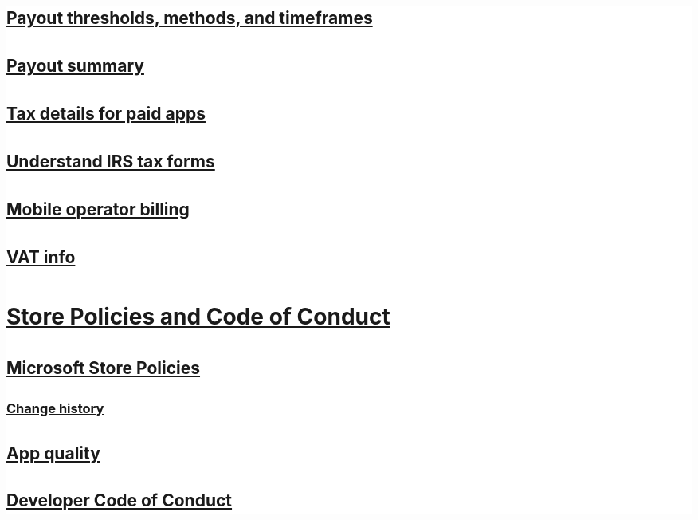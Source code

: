 ## [Payout thresholds, methods, and timeframes](../publish/payment-thresholds-methods-and-timeframes.md)
## [Payout summary](../publish/payout-summary.md)
## [Tax details for paid apps](../publish/tax-details-for-paid-apps.md)
## [Understand IRS tax forms](../publish/understand-irs-tax-forms.md)
## [Mobile operator billing](../publish/mobile-operator-billing.md)
## [VAT info](../publish/vat-info.md)
# [Store Policies and Code of Conduct](https://msdn.microsoft.com/library/windows/apps/dn764939.aspx)
## [Microsoft Store Policies](https://msdn.microsoft.com/library/windows/apps/dn764944.aspx)
### [Change history](https://msdn.microsoft.com/library/windows/apps/dn764945.aspx)
## [App quality](https://msdn.microsoft.com/library/windows/apps/mt652261.aspx)
## [Developer Code of Conduct](https://msdn.microsoft.com/library/windows/apps/dn764941.aspx)
